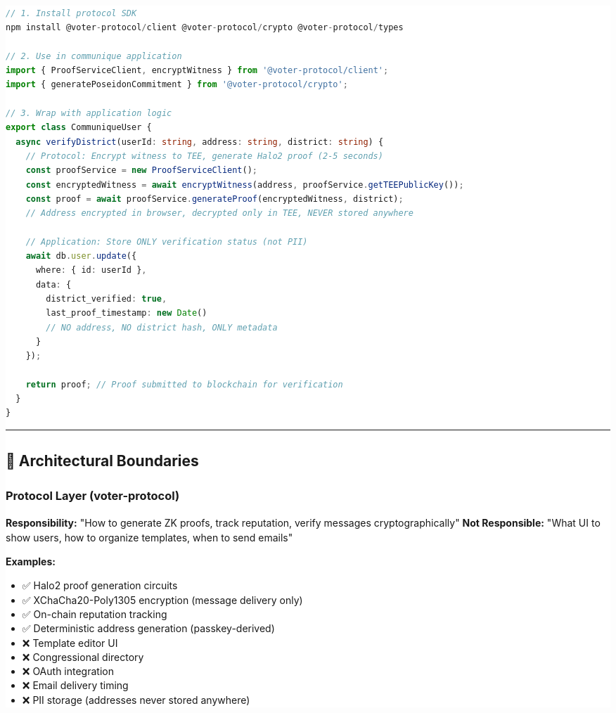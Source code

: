 ```typescript
// 1. Install protocol SDK
npm install @voter-protocol/client @voter-protocol/crypto @voter-protocol/types

// 2. Use in communique application
import { ProofServiceClient, encryptWitness } from '@voter-protocol/client';
import { generatePoseidonCommitment } from '@voter-protocol/crypto';

// 3. Wrap with application logic
export class CommuniqueUser {
  async verifyDistrict(userId: string, address: string, district: string) {
    // Protocol: Encrypt witness to TEE, generate Halo2 proof (2-5 seconds)
    const proofService = new ProofServiceClient();
    const encryptedWitness = await encryptWitness(address, proofService.getTEEPublicKey());
    const proof = await proofService.generateProof(encryptedWitness, district);
    // Address encrypted in browser, decrypted only in TEE, NEVER stored anywhere

    // Application: Store ONLY verification status (not PII)
    await db.user.update({
      where: { id: userId },
      data: {
        district_verified: true,
        last_proof_timestamp: new Date()
        // NO address, NO district hash, ONLY metadata
      }
    });

    return proof; // Proof submitted to blockchain for verification
  }
}
```

---

## 📐 Architectural Boundaries

### Protocol Layer (voter-protocol)
**Responsibility:** "How to generate ZK proofs, track reputation, verify messages cryptographically"
**Not Responsible:** "What UI to show users, how to organize templates, when to send emails"

**Examples:**
- ✅ Halo2 proof generation circuits
- ✅ XChaCha20-Poly1305 encryption (message delivery only)
- ✅ On-chain reputation tracking
- ✅ Deterministic address generation (passkey-derived)
- ❌ Template editor UI
- ❌ Congressional directory
- ❌ OAuth integration
- ❌ Email delivery timing
- ❌ PII storage (addresses never stored anywhere)
